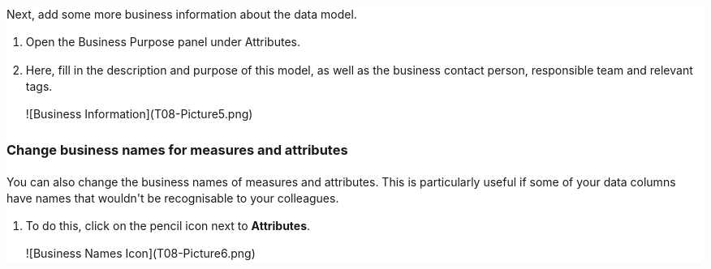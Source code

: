 Next, add some more business information about the data model.

1.	Open the Business Purpose panel under Attributes.
2.	Here, fill in the description and purpose of this model, as well as the business contact person, responsible team and relevant tags.

    <!-- border -->![Business Information](T08-Picture5.png)


### Change business names for measures and attributes


You can also change the business names of measures and attributes. This is particularly useful if some of your data columns have names that wouldn't be recognisable to your colleagues.

1.	To do this, click on the pencil icon next to **Attributes**.

    <!-- border -->![Business Names Icon](T08-Picture6.png)
